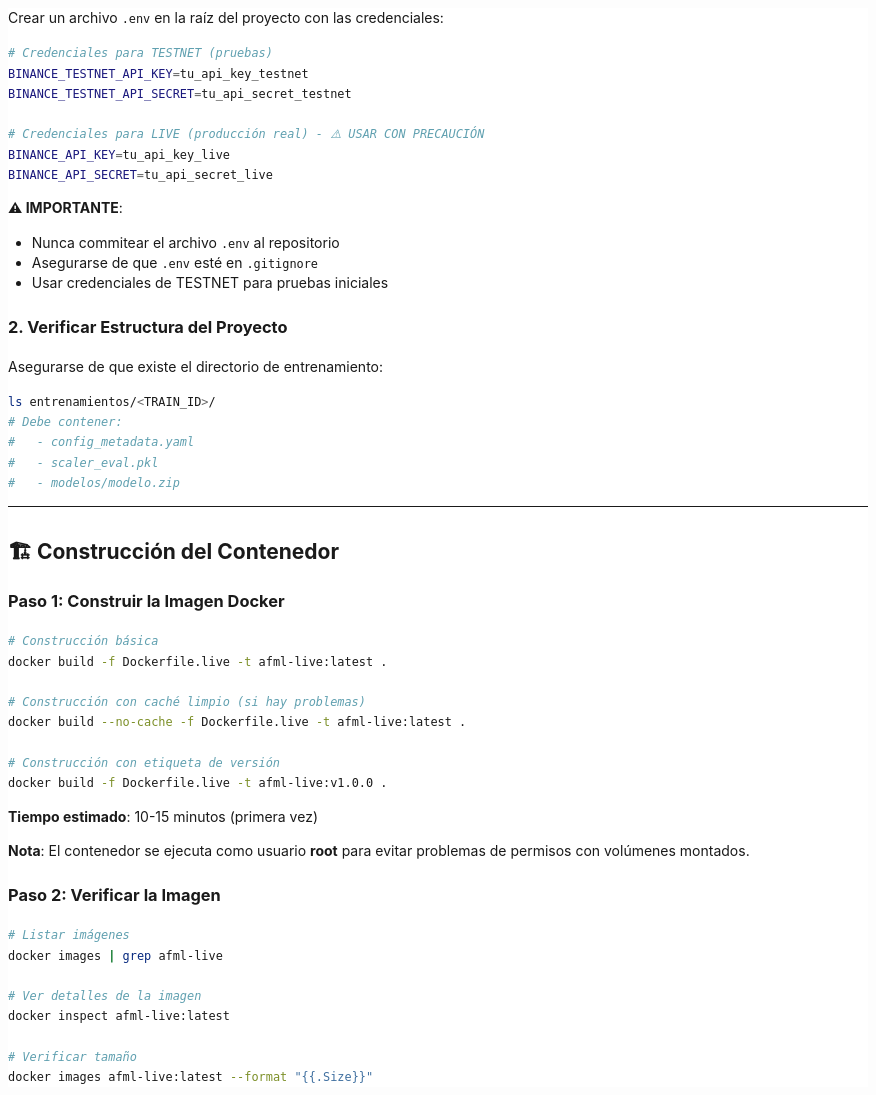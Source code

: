 Crear un archivo `.env` en la raíz del proyecto con las credenciales:

```bash
# Credenciales para TESTNET (pruebas)
BINANCE_TESTNET_API_KEY=tu_api_key_testnet
BINANCE_TESTNET_API_SECRET=tu_api_secret_testnet

# Credenciales para LIVE (producción real) - ⚠️ USAR CON PRECAUCIÓN
BINANCE_API_KEY=tu_api_key_live
BINANCE_API_SECRET=tu_api_secret_live
```

**⚠️ IMPORTANTE**: 
- Nunca commitear el archivo `.env` al repositorio
- Asegurarse de que `.env` esté en `.gitignore`
- Usar credenciales de TESTNET para pruebas iniciales

### 2. Verificar Estructura del Proyecto

Asegurarse de que existe el directorio de entrenamiento:

```bash
ls entrenamientos/<TRAIN_ID>/
# Debe contener:
#   - config_metadata.yaml
#   - scaler_eval.pkl
#   - modelos/modelo.zip
```

---

## 🏗️ Construcción del Contenedor

### Paso 1: Construir la Imagen Docker

```bash
# Construcción básica
docker build -f Dockerfile.live -t afml-live:latest .

# Construcción con caché limpio (si hay problemas)
docker build --no-cache -f Dockerfile.live -t afml-live:latest .

# Construcción con etiqueta de versión
docker build -f Dockerfile.live -t afml-live:v1.0.0 .
```

**Tiempo estimado**: 10-15 minutos (primera vez)

**Nota**: El contenedor se ejecuta como usuario **root** para evitar problemas de permisos con volúmenes montados.

### Paso 2: Verificar la Imagen

```bash
# Listar imágenes
docker images | grep afml-live

# Ver detalles de la imagen
docker inspect afml-live:latest

# Verificar tamaño
docker images afml-live:latest --format "{{.Size}}"
```
